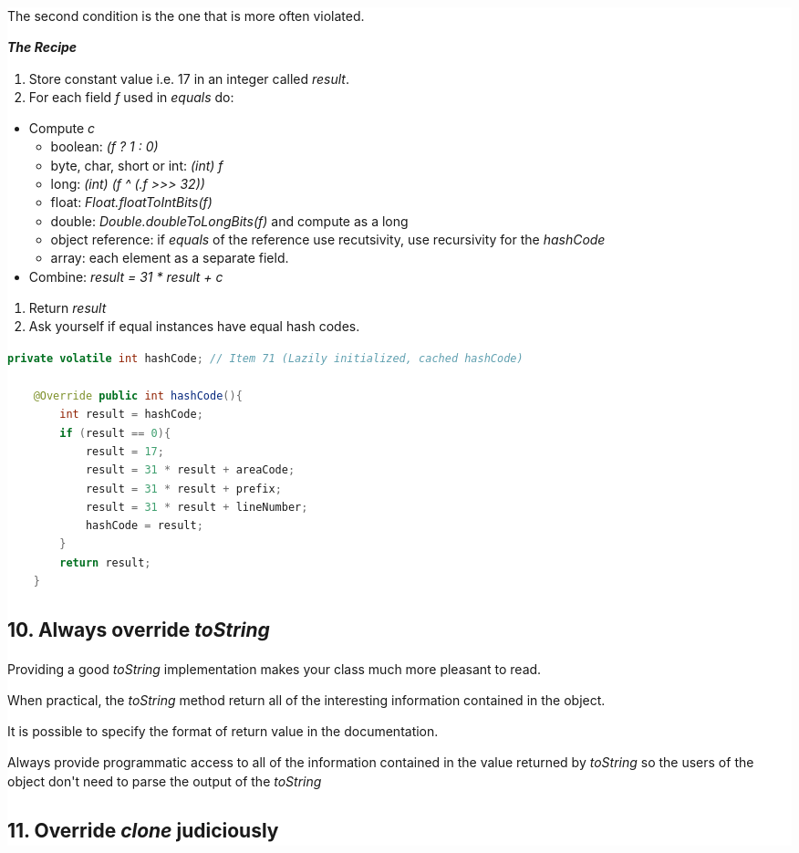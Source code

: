 The second condition is the one that is more often violated.


_**The Recipe**_

1. Store constant value i.e. 17 in an integer called _result_.
2. For each field _f_ used in _equals_ do:
- Compute _c_
    - boolean: _(f ? 1 : 0)_
    - byte, char, short or int: _(int) f_
    - long: _(int) (f ^ (.f >>> 32))_
    - float: _Float.floatToIntBits(f)_
    - double: _Double.doubleToLongBits(f)_ and compute as a long
    - object reference: if _equals_ of the reference use recutsivity, use recursivity for the _hashCode_
    - array: each element as a separate field.
- Combine: _result = 31 \* result + c_
1. Return _result_
2. Ask yourself if equal instances have equal hash codes.

```java
private volatile int hashCode; // Item 71 (Lazily initialized, cached hashCode)

	@Override public int hashCode(){
		int result = hashCode;
		if (result == 0){
			result = 17;
			result = 31 * result + areaCode;
			result = 31 * result + prefix;
			result = 31 * result + lineNumber;
			hashCode = result;
		}
		return result;
	}
```


## 10. Always override _toString_


Providing a good _toString_ implementation makes your class much more pleasant to read.


When practical, the _toString_ method return all of the interesting information contained in the object.


It is possible to specify the format of return value in the documentation.


Always provide programmatic access to all of the information contained in the value returned by _toString_ so the users of the object don't need to parse the output of the _toString_


## 11. Override _clone_ judiciously


